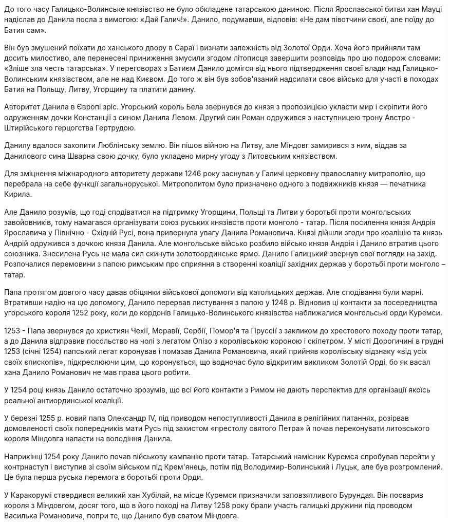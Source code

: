 До того часу Галицько-Волинське князівство не було обкладене татарською даниною. Після Ярославської битви хан Мауці надіслав до Данила посла з вимогою: «Дай Галич!». Данило, подумавши, відповів: «Не дам півотчини своєї, але поїду до Батия сам».

Він був змушений поїхати до ханського двору в Сараї і визнати залежність від Золотої Орди. Хоча його прийняли там досить милостиво, але перенесені приниження змусили згодом літописця завершити розповідь про цю подорож словами: «Зліше зла честь татарська». У переговорах з Батиєм Данило домігся від нього підтвердження своєї влади над Галицько-Волинським князівством, але не над Києвом. До того ж він був зобов'язаний надсилати своє військо для участі в походах Батия на Польщу, Литву, Угорщину та платити данину.

Авторитет Данила в Європі зріс. Угорський король Бела звернувся до князя з пропозицією укласти мир і скріпити його одруженням дочки Констанції з сином Данила Левом. Другий син Роман одружився з наступницею трону Австро - Штирійського герцогства Гертрудою.

Данилу вдалося захопити Люблінську землю. Він пішов війною на Литву, але Міндовг замирився з ним, віддав за Данилового сина Шварна свою дочку, було укладено мирну угоду з Литовським князівством. 

Для зміцнення міжнародного авторитету держави 1246 року заснував у Галичі церковну православну митрополію, що перебрала на себе функції загальноруської. Митрополитом було призначено одного з подвижників князя — печатника Кирила.

Але Данило розумів, що годі сподіватися на підтримку Угорщини, Польщі та Литви у боротьбі проти монгольських завойовників, тому намагався організувати союз руських князівств проти монголо - татар. Після посилення князя Андрія Ярославича у Північно - Східній Русі, вона привернула увагу Данила Романовича. Князі дійшли згоди про коаліцію та князь Андрій одружився з дочкою князя Данила. Але монгольське військо розбило військо князя Андрія і Данило втратив цього союзника. Знесилена Русь не мала сил скинути золотоординське ярмо. Данило Галицький звернув свої погляди на захід. Розпочалися перемовини з папою римським про сприяння в створенні коаліції західних держав у боротьбі проти монголо – татар.

Папа протягом довгого часу давав обіцянки військової допомоги від католицьких держав. Але сподівання були марні. Втративши надію на цю допомогу, Данило перервав листування з папою у 1248 р. Відновив ці контакти за посередництва угорського короля 1252 року, коли до кордонів Галицько-Волинського князівства наближалися монгольські орди Куремси.

1253 - Папа звернувся до християн Чехії, Моравії, Сербії, Помор'я та Пруссії з закликом до хрестового походу проти татар, а до Данила відправив посольство на чолі з легатом Опізо з королівською короною і скіпетром. У місті Дорогичині в грудні 1253 (січні 1254) папський легат коронував і помазав Данила Романовича, який прийняв королівську відзнаку «від усіх своїх єпископів», підкреслюючи цим, що коронується, що водночас було відкритим викликом Золотій Орді, бо як васал хана Данило Романович не мав права цього робити.

У 1254 році князь Данило остаточно зрозумів, що всі його контакти з Римом не дають перспектив для організації якоїсь реальної антиординської коаліції.

У березні 1255 р. новий папа Олександр IV, під приводом непоступливості Данила в релігійних питаннях, розірвав домовленості своїх попередників мати Русь під захистом «престолу святого Петра» й почав переконувати литовського короля Міндовга напасти на володіння Данила. 

Наприкінці 1254 року Данило почав військову кампанію проти татар. Татарський намісник Куремса спробував перейти у контрнаступ і виступив зі своїм військом під Крем'янець, потім під Володимир-Волинський і Луцьк, але був розгромлений. Це була перша руська перемога в боротьбі проти Орди. 

У Каракорумі ствердився великий хан Хубілай, на місце Куремси призначили заповзятливого Бурундая. Він посварив короля з Міндовгом, досяг того, що в його поході на Литву 1258 року брали участь галицькі дружини під проводом Василька Романовича, попри те, що Данило був сватом Міндовга.
